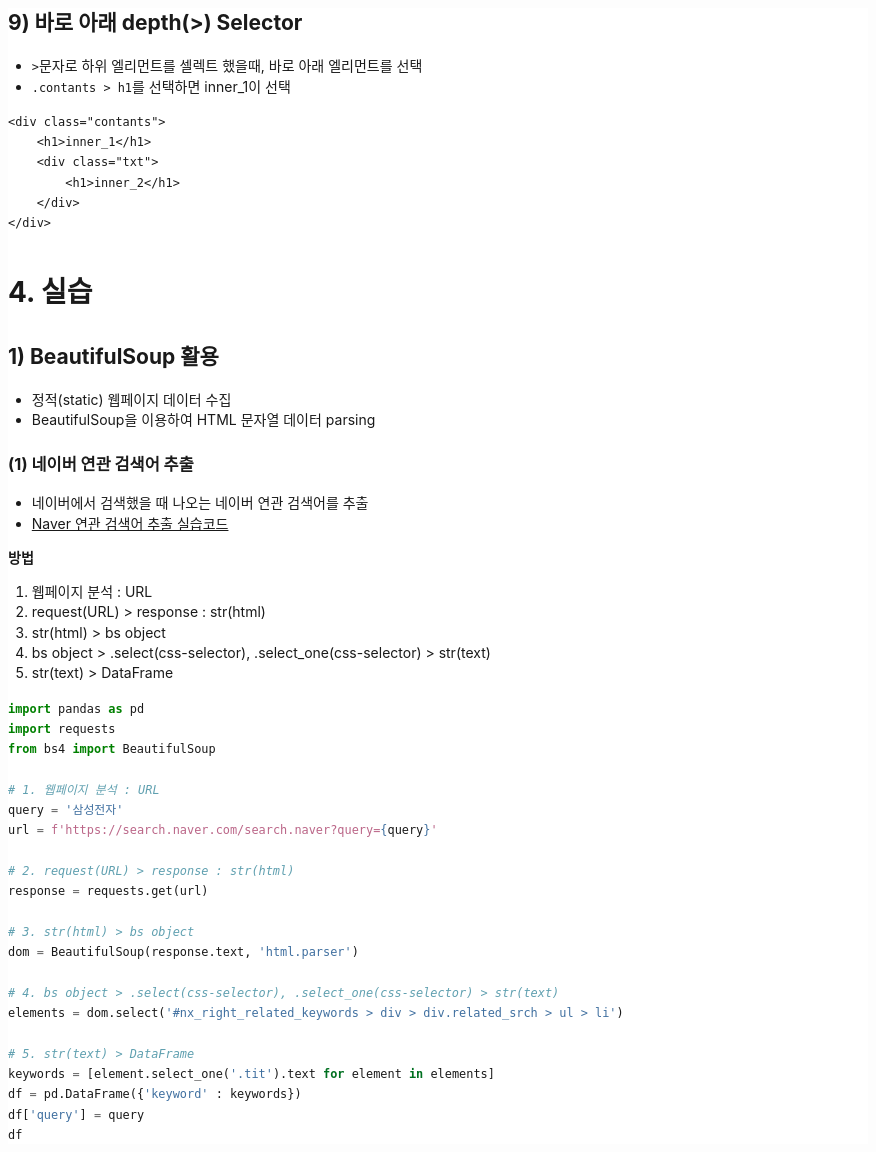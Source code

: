## 9) 바로 아래 depth(>) Selector

- `>`문자로 하위 엘리먼트를 셀렉트 했을때, 바로 아래 엘리먼트를 선택
- `.contants > h1`를 선택하면 inner_1이 선택

```
<div class="contants">
    <h1>inner_1</h1>
    <div class="txt">
        <h1>inner_2</h1>
    </div>
</div>
```

# 4. 실습

## 1) BeautifulSoup 활용
- 정적(static) 웹페이지 데이터 수집
- BeautifulSoup을 이용하여 HTML 문자열 데이터 parsing

### (1) 네이버 연관 검색어 추출
- 네이버에서 검색했을 때 나오는 네이버 연관 검색어를 추출
- <a href='https://github.com/Jihwan98/aivle_school/blob/main/2023.02.16_%EC%9B%B9%ED%81%AC%EB%A1%A4%EB%A7%81_%EC%8B%A4%EC%8A%B5%EC%9E%90%EB%A3%8C/day2/07_naver_relational_keywords.ipynb' target='_blank'>Naver 연관 검색어 추출 실습코드</a>

**방법**
1. 웹페이지 분석 : URL
2. request(URL) > response : str(html)
3. str(html) > bs object
4. bs object > .select(css-selector), .select_one(css-selector) > str(text)
5. str(text) > DataFrame


```python
import pandas as pd
import requests
from bs4 import BeautifulSoup

# 1. 웹페이지 분석 : URL
query = '삼성전자'
url = f'https://search.naver.com/search.naver?query={query}'

# 2. request(URL) > response : str(html)
response = requests.get(url)
                        
# 3. str(html) > bs object
dom = BeautifulSoup(response.text, 'html.parser')

# 4. bs object > .select(css-selector), .select_one(css-selector) > str(text)
elements = dom.select('#nx_right_related_keywords > div > div.related_srch > ul > li') 

# 5. str(text) > DataFrame
keywords = [element.select_one('.tit').text for element in elements]
df = pd.DataFrame({'keyword' : keywords})
df['query'] = query
df
```

